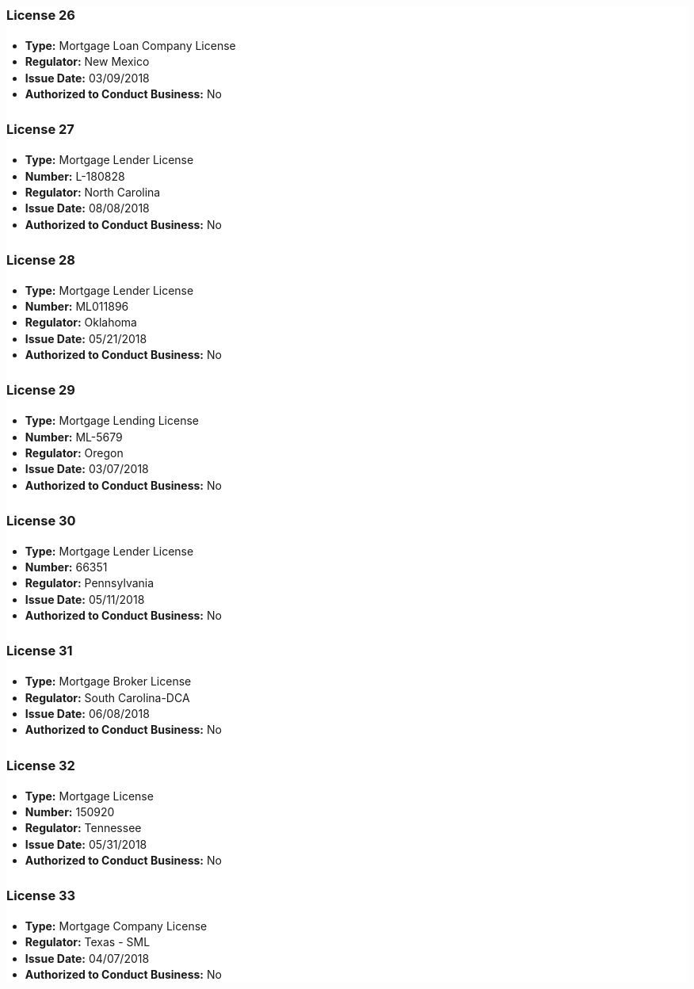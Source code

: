### License 26
- **Type:** Mortgage Loan Company License
- **Regulator:** New Mexico
- **Issue Date:** 03/09/2018
- **Authorized to Conduct Business:** No

### License 27
- **Type:** Mortgage Lender License
- **Number:** L-180828
- **Regulator:** North Carolina
- **Issue Date:** 08/08/2018
- **Authorized to Conduct Business:** No

### License 28
- **Type:** Mortgage Lender License
- **Number:** ML011896
- **Regulator:** Oklahoma
- **Issue Date:** 05/21/2018
- **Authorized to Conduct Business:** No

### License 29
- **Type:** Mortgage Lending License
- **Number:** ML-5679
- **Regulator:** Oregon
- **Issue Date:** 03/07/2018
- **Authorized to Conduct Business:** No

### License 30
- **Type:** Mortgage Lender License
- **Number:** 66351
- **Regulator:** Pennsylvania
- **Issue Date:** 05/11/2018
- **Authorized to Conduct Business:** No

### License 31
- **Type:** Mortgage Broker License
- **Regulator:** South Carolina-DCA
- **Issue Date:** 06/08/2018
- **Authorized to Conduct Business:** No

### License 32
- **Type:** Mortgage License
- **Number:** 150920
- **Regulator:** Tennessee
- **Issue Date:** 05/31/2018
- **Authorized to Conduct Business:** No

### License 33
- **Type:** Mortgage Company License
- **Regulator:** Texas - SML
- **Issue Date:** 04/07/2018
- **Authorized to Conduct Business:** No
